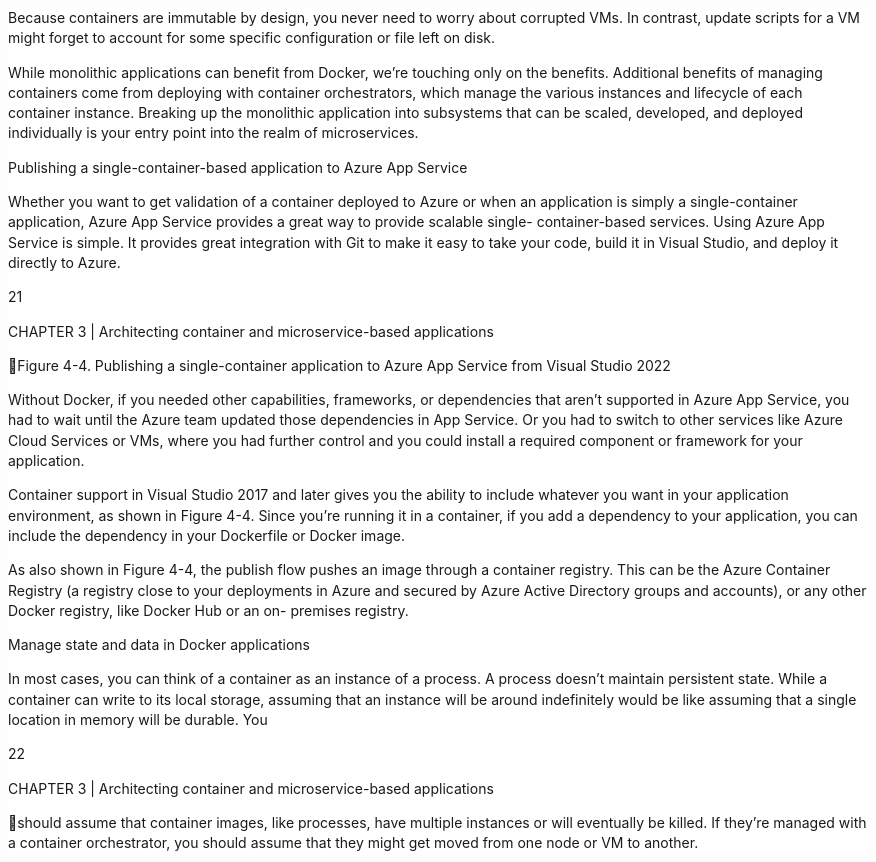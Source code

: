 Because containers are immutable by design, you never need to worry about corrupted VMs. In
contrast, update scripts for a VM might forget to account for some specific configuration or file left on
disk.

While monolithic applications can benefit from Docker, we’re touching only on the benefits.
Additional benefits of managing containers come from deploying with container orchestrators, which
manage the various instances and lifecycle of each container instance. Breaking up the monolithic
application into subsystems that can be scaled, developed, and deployed individually is your entry
point into the realm of microservices.

Publishing a single-container-based application to Azure App Service

Whether you want to get validation of a container deployed to Azure or when an application is simply
a single-container application, Azure App Service provides a great way to provide scalable single-
container-based services. Using Azure App Service is simple. It provides great integration with Git to
make it easy to take your code, build it in Visual Studio, and deploy it directly to Azure.

21

CHAPTER 3 | Architecting container and microservice-based applications

Figure 4-4. Publishing a single-container application to Azure App Service from Visual Studio 2022

Without Docker, if you needed other capabilities, frameworks, or dependencies that aren’t supported
in Azure App Service, you had to wait until the Azure team updated those dependencies in App
Service. Or you had to switch to other services like Azure Cloud Services or VMs, where you had
further control and you could install a required component or framework for your application.

Container support in Visual Studio 2017 and later gives you the ability to include whatever you want
in your application environment, as shown in Figure 4-4. Since you’re running it in a container, if you
add a dependency to your application, you can include the dependency in your Dockerfile or Docker
image.

As also shown in Figure 4-4, the publish flow pushes an image through a container registry. This can
be the Azure Container Registry (a registry close to your deployments in Azure and secured by Azure
Active Directory groups and accounts), or any other Docker registry, like Docker Hub or an on-
premises registry.

Manage state and data in Docker applications

In most cases, you can think of a container as an instance of a process. A process doesn’t maintain
persistent state. While a container can write to its local storage, assuming that an instance will be
around indefinitely would be like assuming that a single location in memory will be durable. You

22

CHAPTER 3 | Architecting container and microservice-based applications

should assume that container images, like processes, have multiple instances or will eventually be
killed. If they’re managed with a container orchestrator, you should assume that they might get
moved from one node or VM to another.
